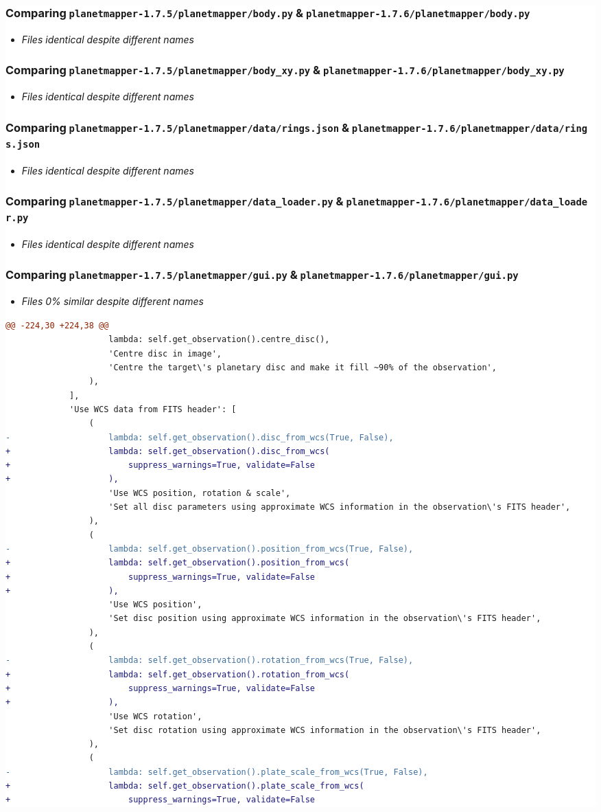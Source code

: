 ### Comparing `planetmapper-1.7.5/planetmapper/body.py` & `planetmapper-1.7.6/planetmapper/body.py`

 * *Files identical despite different names*

### Comparing `planetmapper-1.7.5/planetmapper/body_xy.py` & `planetmapper-1.7.6/planetmapper/body_xy.py`

 * *Files identical despite different names*

### Comparing `planetmapper-1.7.5/planetmapper/data/rings.json` & `planetmapper-1.7.6/planetmapper/data/rings.json`

 * *Files identical despite different names*

### Comparing `planetmapper-1.7.5/planetmapper/data_loader.py` & `planetmapper-1.7.6/planetmapper/data_loader.py`

 * *Files identical despite different names*

### Comparing `planetmapper-1.7.5/planetmapper/gui.py` & `planetmapper-1.7.6/planetmapper/gui.py`

 * *Files 0% similar despite different names*

```diff
@@ -224,30 +224,38 @@
                     lambda: self.get_observation().centre_disc(),
                     'Centre disc in image',
                     'Centre the target\'s planetary disc and make it fill ~90% of the observation',
                 ),
             ],
             'Use WCS data from FITS header': [
                 (
-                    lambda: self.get_observation().disc_from_wcs(True, False),
+                    lambda: self.get_observation().disc_from_wcs(
+                        suppress_warnings=True, validate=False
+                    ),
                     'Use WCS position, rotation & scale',
                     'Set all disc parameters using approximate WCS information in the observation\'s FITS header',
                 ),
                 (
-                    lambda: self.get_observation().position_from_wcs(True, False),
+                    lambda: self.get_observation().position_from_wcs(
+                        suppress_warnings=True, validate=False
+                    ),
                     'Use WCS position',
                     'Set disc position using approximate WCS information in the observation\'s FITS header',
                 ),
                 (
-                    lambda: self.get_observation().rotation_from_wcs(True, False),
+                    lambda: self.get_observation().rotation_from_wcs(
+                        suppress_warnings=True, validate=False
+                    ),
                     'Use WCS rotation',
                     'Set disc rotation using approximate WCS information in the observation\'s FITS header',
                 ),
                 (
-                    lambda: self.get_observation().plate_scale_from_wcs(True, False),
+                    lambda: self.get_observation().plate_scale_from_wcs(
+                        suppress_warnings=True, validate=False
```